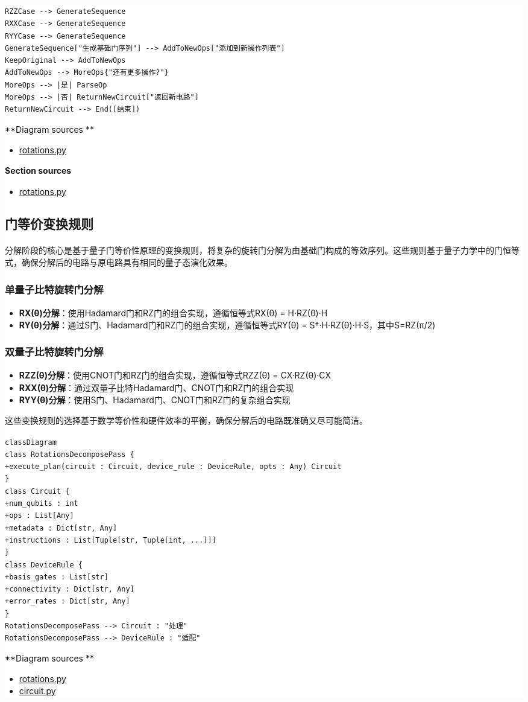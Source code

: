 ```mermaid
RZZCase --> GenerateSequence
RXXCase --> GenerateSequence
RYYCase --> GenerateSequence
GenerateSequence["生成基础门序列"] --> AddToNewOps["添加到新操作列表"]
KeepOriginal --> AddToNewOps
AddToNewOps --> MoreOps{"还有更多操作?"}
MoreOps --> |是| ParseOp
MoreOps --> |否| ReturnNewCircuit["返回新电路"]
ReturnNewCircuit --> End([结束])
```

**Diagram sources **
- [rotations.py](file://src/tyxonq/compiler/stages/decompose/rotations.py#L21-L66)

**Section sources**
- [rotations.py](file://src/tyxonq/compiler/stages/decompose/rotations.py#L1-L70)

## 门等价变换规则
分解阶段的核心是基于量子门等价性原理的变换规则，将复杂的旋转门分解为由基础门构成的等效序列。这些规则基于量子力学中的门恒等式，确保分解后的电路与原电路具有相同的量子态演化效果。

### 单量子比特旋转门分解
- **RX(θ)分解**：使用Hadamard门和RZ门的组合实现，遵循恒等式RX(θ) = H·RZ(θ)·H
- **RY(θ)分解**：通过S门、Hadamard门和RZ门的组合实现，遵循恒等式RY(θ) = S†·H·RZ(θ)·H·S，其中S=RZ(π/2)

### 双量子比特旋转门分解
- **RZZ(θ)分解**：使用CNOT门和RZ门的组合实现，遵循恒等式RZZ(θ) = CX·RZ(θ)·CX
- **RXX(θ)分解**：通过双量子比特Hadamard门、CNOT门和RZ门的组合实现
- **RYY(θ)分解**：使用S门、Hadamard门、CNOT门和RZ门的复杂组合实现

这些变换规则的选择基于数学等价性和硬件效率的平衡，确保分解后的电路既准确又尽可能简洁。

```mermaid
classDiagram
class RotationsDecomposePass {
+execute_plan(circuit : Circuit, device_rule : DeviceRule, opts : Any) Circuit
}
class Circuit {
+num_qubits : int
+ops : List[Any]
+metadata : Dict[str, Any]
+instructions : List[Tuple[str, Tuple[int, ...]]]
}
class DeviceRule {
+basis_gates : List[str]
+connectivity : Dict[str, Any]
+error_rates : Dict[str, Any]
}
RotationsDecomposePass --> Circuit : "处理"
RotationsDecomposePass --> DeviceRule : "适配"
```

**Diagram sources **
- [rotations.py](file://src/tyxonq/compiler/stages/decompose/rotations.py#L1-L70)
- [circuit.py](file://src/tyxonq/core/ir/circuit.py#L1-L779)
